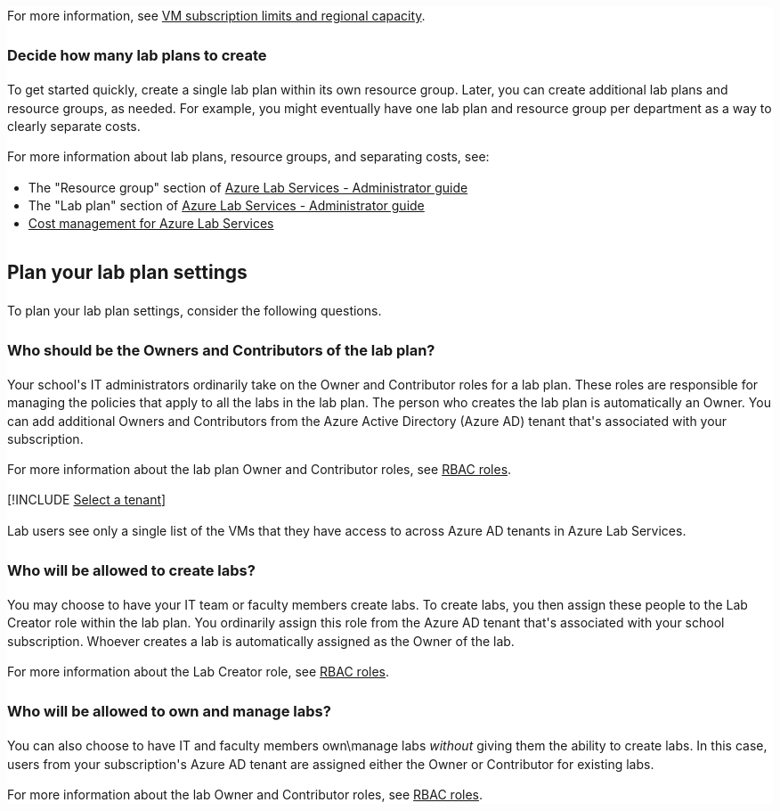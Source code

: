 For more information, see [VM subscription limits and regional capacity](https://techcommunity.microsoft.com/t5/azure-lab-services/vm-subscription-limits-and-regional-capacity/ba-p/1845553).

### Decide how many lab plans to create

To get started quickly, create a single lab plan within its own resource group.  Later, you can create additional lab plans and resource groups, as needed. For example, you might eventually have one lab plan and resource group per department as a way to clearly separate costs.

For more information about lab plans, resource groups, and separating costs, see:

- The "Resource group" section of [Azure Lab Services - Administrator guide](./administrator-guide.md#resource-group)
- The "Lab plan" section of [Azure Lab Services - Administrator guide](./administrator-guide.md#lab-plan)
- [Cost management for Azure Lab Services](./cost-management-guide.md)

## Plan your lab plan settings

To plan your lab plan settings, consider the following questions.

### Who should be the Owners and Contributors of the lab plan?

Your school's IT administrators ordinarily take on the Owner and Contributor roles for a lab plan. These roles are responsible for managing the policies that apply to all the labs in the lab plan. The person who creates the lab plan is automatically an Owner. You can add additional Owners and Contributors from the Azure Active Directory (Azure AD) tenant that's associated with your subscription.

For more information about the lab plan Owner and Contributor roles, see [RBAC roles](./concept-lab-services-role-based-access-control.md).

[!INCLUDE [Select a tenant](./includes/multi-tenant-support.md)]

Lab users see only a single list of the VMs that they have access to across Azure AD tenants in Azure Lab Services.

### Who will be allowed to create labs?

You may choose to have your IT team or faculty members create labs. To create labs, you then assign these people to the Lab Creator role within the lab plan. You ordinarily assign this role from the Azure AD tenant that's associated with your school subscription. Whoever creates a lab is automatically assigned as the Owner of the lab.  

For more information about the Lab Creator role, see [RBAC roles](./concept-lab-services-role-based-access-control.md).

### Who will be allowed to own and manage labs?

You can also choose to have IT and faculty members own\manage labs *without* giving them the ability to create labs.  In this case, users from your subscription's Azure AD tenant are assigned either the Owner or Contributor for existing labs.  

For more information about the lab Owner and Contributor roles, see [RBAC roles](./concept-lab-services-role-based-access-control.md).
